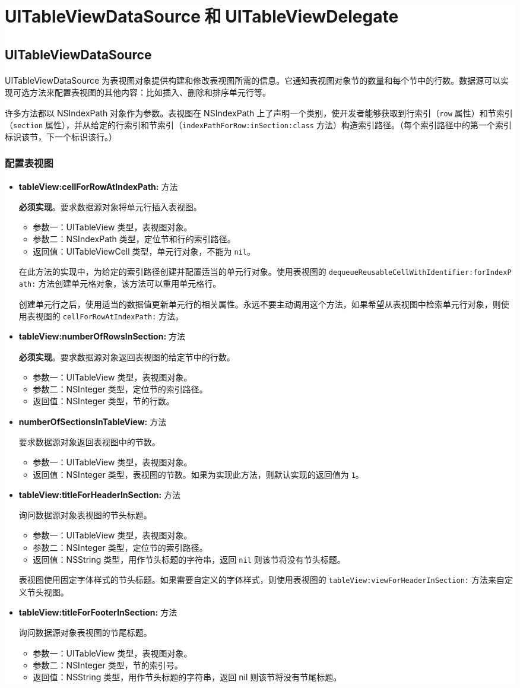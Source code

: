 # UITableViewDataSource 和 UITableViewDelegate

## UITableViewDataSource

UITableViewDataSource 为表视图对象提供构建和修改表视图所需的信息。它通知表视图对象节的数量和每个节中的行数。数据源可以实现可选方法来配置表视图的其他内容：比如插入、删除和排序单元行等。

许多方法都以 NSIndexPath 对象作为参数。表视图在 NSIndexPath 上了声明一个类别，使开发者能够获取到行索引（`row` 属性）和节索引（`section` 属性），并从给定的行索引和节索引（`indexPathForRow:inSection:class` 方法）构造索引路径。（每个索引路径中的第一个索引标识该节，下一个标识该行。）

### 配置表视图

- **tableView:cellForRowAtIndexPath:** 方法

    **必须实现**。要求数据源对象将单元行插入表视图。

    - 参数一：UITableView 类型，表视图对象。
    - 参数二：NSIndexPath 类型，定位节和行的索引路径。
    - 返回值：UITableViewCell 类型，单元行对象，不能为 `nil`。

    在此方法的实现中，为给定的索引路径创建并配置适当的单元行对象。使用表视图的 `dequeueReusableCellWithIdentifier:forIndexPath:` 方法创建单元格对象，该方法可以重用单元格行。
  
    创建单元行之后，使用适当的数据值更新单元行的相关属性。永远不要主动调用这个方法，如果希望从表视图中检索单元行对象，则使用表视图的 `cellForRowAtIndexPath:` 方法。

- **tableView:numberOfRowsInSection:** 方法

    **必须实现**。要求数据源对象返回表视图的给定节中的行数。

    - 参数一：UITableView 类型，表视图对象。
    - 参数二：NSInteger 类型，定位节的索引路径。
    - 返回值：NSInteger 类型，节的行数。

- **numberOfSectionsInTableView:** 方法

    要求数据源对象返回表视图中的节数。

    - 参数一：UITableView 类型，表视图对象。
    - 返回值：NSInteger 类型，表视图的节数。如果为实现此方法，则默认实现的返回值为 `1`。

- **tableView:titleForHeaderInSection:** 方法

    询问数据源对象表视图的节头标题。

    - 参数一：UITableView 类型，表视图对象。
    - 参数二：NSInteger 类型，定位节的索引路径。
    - 返回值：NSString 类型，用作节头标题的字符串，返回 `nil` 则该节将没有节头标题。

    表视图使用固定字体样式的节头标题。如果需要自定义的字体样式，则使用表视图的 `tableView:viewForHeaderInSection:` 方法来自定义节头视图。

- **tableView:titleForFooterInSection:** 方法

    询问数据源对象表视图的节尾标题。

    - 参数一：UITableView 类型，表视图对象。
    - 参数二：NSInteger 类型，节的索引号。
    - 返回值：NSString 类型，用作节头标题的字符串，返回 nil 则该节将没有节尾标题。

